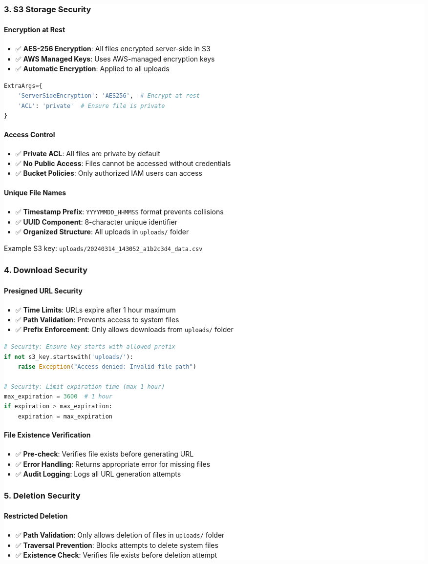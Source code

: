 ### 3. **S3 Storage Security**

#### **Encryption at Rest**
- ✅ **AES-256 Encryption**: All files encrypted server-side in S3
- ✅ **AWS Managed Keys**: Uses AWS-managed encryption keys
- ✅ **Automatic Encryption**: Applied to all uploads

```python
ExtraArgs={
    'ServerSideEncryption': 'AES256',  # Encrypt at rest
    'ACL': 'private'  # Ensure file is private
}
```

#### **Access Control**
- ✅ **Private ACL**: All files are private by default
- ✅ **No Public Access**: Files cannot be accessed without credentials
- ✅ **Bucket Policies**: Only authorized IAM users can access

#### **Unique File Names**
- ✅ **Timestamp Prefix**: `YYYYMMDD_HHMMSS` format prevents collisions
- ✅ **UUID Component**: 8-character unique identifier
- ✅ **Organized Structure**: All uploads in `uploads/` folder

Example S3 key: `uploads/20240314_143052_a1b2c3d4_data.csv`

### 4. **Download Security**

#### **Presigned URL Security**
- ✅ **Time Limits**: URLs expire after 1 hour maximum
- ✅ **Path Validation**: Prevents access to system files
- ✅ **Prefix Enforcement**: Only allows downloads from `uploads/` folder

```python
# Security: Ensure key starts with allowed prefix
if not s3_key.startswith('uploads/'):
    raise Exception("Access denied: Invalid file path")

# Security: Limit expiration time (max 1 hour)
max_expiration = 3600  # 1 hour
if expiration > max_expiration:
    expiration = max_expiration
```

#### **File Existence Verification**
- ✅ **Pre-check**: Verifies file exists before generating URL
- ✅ **Error Handling**: Returns appropriate error for missing files
- ✅ **Audit Logging**: Logs all URL generation attempts

### 5. **Deletion Security**

#### **Restricted Deletion**
- ✅ **Path Validation**: Only allows deletion of files in `uploads/` folder
- ✅ **Traversal Prevention**: Blocks attempts to delete system files
- ✅ **Existence Check**: Verifies file exists before deletion attempt
